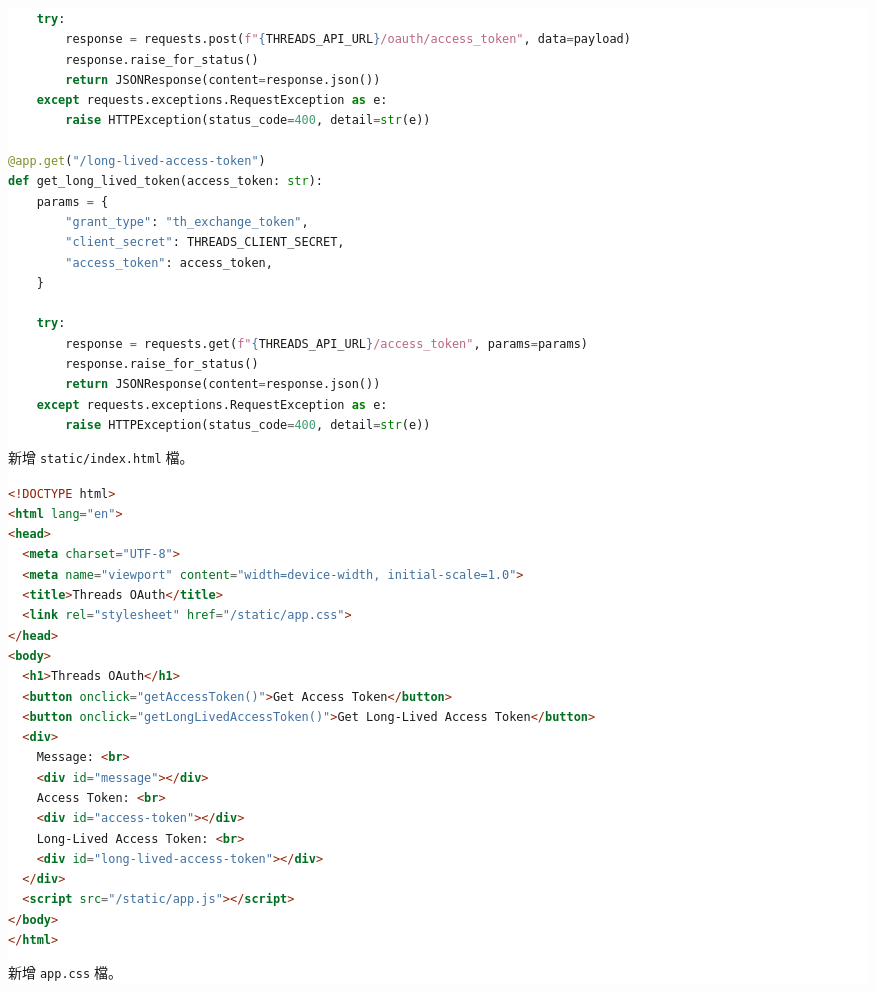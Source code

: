 ```py
    try:
        response = requests.post(f"{THREADS_API_URL}/oauth/access_token", data=payload)
        response.raise_for_status()
        return JSONResponse(content=response.json())
    except requests.exceptions.RequestException as e:
        raise HTTPException(status_code=400, detail=str(e))

@app.get("/long-lived-access-token")
def get_long_lived_token(access_token: str):
    params = {
        "grant_type": "th_exchange_token",
        "client_secret": THREADS_CLIENT_SECRET,
        "access_token": access_token,
    }

    try:
        response = requests.get(f"{THREADS_API_URL}/access_token", params=params)
        response.raise_for_status()
        return JSONResponse(content=response.json())
    except requests.exceptions.RequestException as e:
        raise HTTPException(status_code=400, detail=str(e))
```

新增 `static/index.html` 檔。

```html
<!DOCTYPE html>
<html lang="en">
<head>
  <meta charset="UTF-8">
  <meta name="viewport" content="width=device-width, initial-scale=1.0">
  <title>Threads OAuth</title>
  <link rel="stylesheet" href="/static/app.css">
</head>
<body>
  <h1>Threads OAuth</h1>
  <button onclick="getAccessToken()">Get Access Token</button>
  <button onclick="getLongLivedAccessToken()">Get Long-Lived Access Token</button>
  <div>
    Message: <br>
    <div id="message"></div>
    Access Token: <br>
    <div id="access-token"></div>
    Long-Lived Access Token: <br>
    <div id="long-lived-access-token"></div>
  </div>
  <script src="/static/app.js"></script>
</body>
</html>
```

新增 `app.css` 檔。
